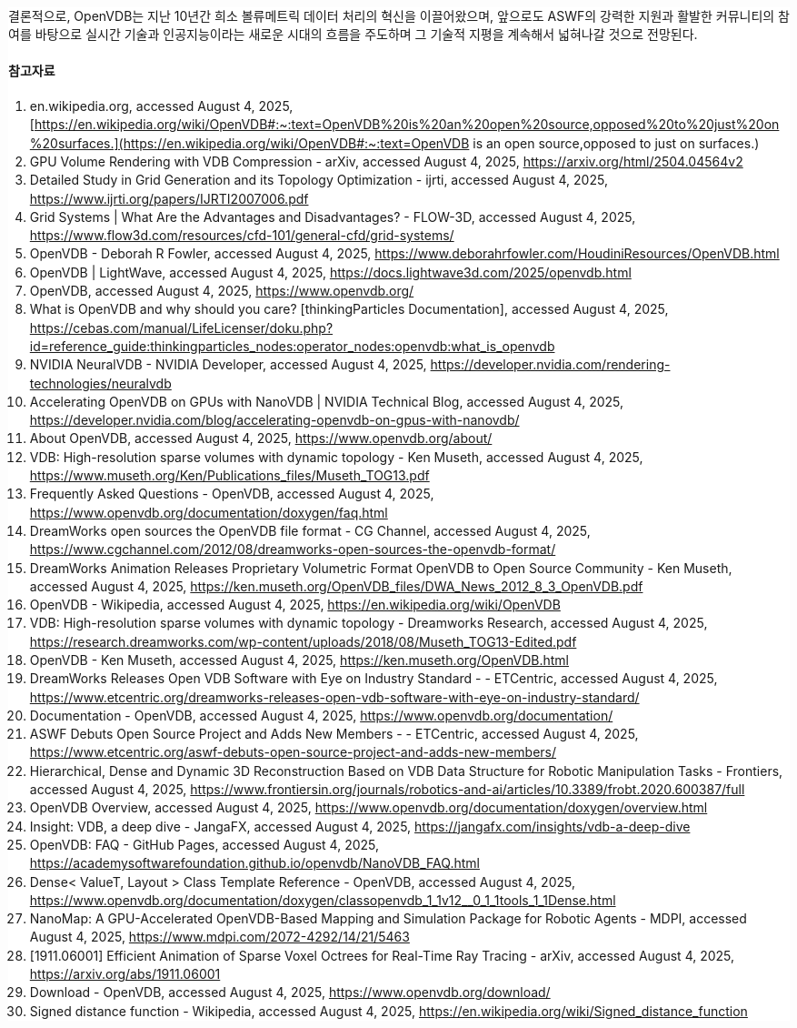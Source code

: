 결론적으로, OpenVDB는 지난 10년간 희소 볼류메트릭 데이터 처리의 혁신을 이끌어왔으며, 앞으로도 ASWF의 강력한 지원과 활발한 커뮤니티의 참여를 바탕으로 실시간 기술과 인공지능이라는 새로운 시대의 흐름을 주도하며 그 기술적 지평을 계속해서 넓혀나갈 것으로 전망된다.

#### 참고자료

1. en.wikipedia.org, accessed August 4, 2025, [https://en.wikipedia.org/wiki/OpenVDB#:~:text=OpenVDB%20is%20an%20open%20source,opposed%20to%20just%20on%20surfaces.](https://en.wikipedia.org/wiki/OpenVDB#:~:text=OpenVDB is an open source,opposed to just on surfaces.)
2. GPU Volume Rendering with VDB Compression - arXiv, accessed August 4, 2025, https://arxiv.org/html/2504.04564v2
3. Detailed Study in Grid Generation and its Topology Optimization - ijrti, accessed August 4, 2025, https://www.ijrti.org/papers/IJRTI2007006.pdf
4. Grid Systems | What Are the Advantages and Disadvantages? - FLOW-3D, accessed August 4, 2025, https://www.flow3d.com/resources/cfd-101/general-cfd/grid-systems/
5. OpenVDB - Deborah R Fowler, accessed August 4, 2025, https://www.deborahrfowler.com/HoudiniResources/OpenVDB.html
6. OpenVDB | LightWave, accessed August 4, 2025, https://docs.lightwave3d.com/2025/openvdb.html
7. OpenVDB, accessed August 4, 2025, https://www.openvdb.org/
8. What is OpenVDB and why should you care? [thinkingParticles Documentation], accessed August 4, 2025, https://cebas.com/manual/LifeLicenser/doku.php?id=reference_guide:thinkingparticles_nodes:operator_nodes:openvdb:what_is_openvdb
9. NVIDIA NeuralVDB - NVIDIA Developer, accessed August 4, 2025, https://developer.nvidia.com/rendering-technologies/neuralvdb
10. Accelerating OpenVDB on GPUs with NanoVDB | NVIDIA Technical Blog, accessed August 4, 2025, https://developer.nvidia.com/blog/accelerating-openvdb-on-gpus-with-nanovdb/
11. About OpenVDB, accessed August 4, 2025, https://www.openvdb.org/about/
12. VDB: High-resolution sparse volumes with dynamic topology - Ken Museth, accessed August 4, 2025, https://www.museth.org/Ken/Publications_files/Museth_TOG13.pdf
13. Frequently Asked Questions - OpenVDB, accessed August 4, 2025, https://www.openvdb.org/documentation/doxygen/faq.html
14. DreamWorks open sources the OpenVDB file format - CG Channel, accessed August 4, 2025, https://www.cgchannel.com/2012/08/dreamworks-open-sources-the-openvdb-format/
15. DreamWorks Animation Releases Proprietary Volumetric Format OpenVDB to Open Source Community - Ken Museth, accessed August 4, 2025, https://ken.museth.org/OpenVDB_files/DWA_News_2012_8_3_OpenVDB.pdf
16. OpenVDB - Wikipedia, accessed August 4, 2025, https://en.wikipedia.org/wiki/OpenVDB
17. VDB: High-resolution sparse volumes with dynamic topology - Dreamworks Research, accessed August 4, 2025, https://research.dreamworks.com/wp-content/uploads/2018/08/Museth_TOG13-Edited.pdf
18. OpenVDB - Ken Museth, accessed August 4, 2025, https://ken.museth.org/OpenVDB.html
19. DreamWorks Releases Open VDB Software with Eye on Industry Standard - - ETCentric, accessed August 4, 2025, https://www.etcentric.org/dreamworks-releases-open-vdb-software-with-eye-on-industry-standard/
20. Documentation - OpenVDB, accessed August 4, 2025, https://www.openvdb.org/documentation/
21. ASWF Debuts Open Source Project and Adds New Members - - ETCentric, accessed August 4, 2025, https://www.etcentric.org/aswf-debuts-open-source-project-and-adds-new-members/
22. Hierarchical, Dense and Dynamic 3D Reconstruction Based on VDB Data Structure for Robotic Manipulation Tasks - Frontiers, accessed August 4, 2025, https://www.frontiersin.org/journals/robotics-and-ai/articles/10.3389/frobt.2020.600387/full
23. OpenVDB Overview, accessed August 4, 2025, https://www.openvdb.org/documentation/doxygen/overview.html
24. Insight: VDB, a deep dive - JangaFX, accessed August 4, 2025, https://jangafx.com/insights/vdb-a-deep-dive
25. OpenVDB: FAQ - GitHub Pages, accessed August 4, 2025, https://academysoftwarefoundation.github.io/openvdb/NanoVDB_FAQ.html
26. Dense< ValueT, Layout > Class Template Reference - OpenVDB, accessed August 4, 2025, https://www.openvdb.org/documentation/doxygen/classopenvdb_1_1v12__0_1_1tools_1_1Dense.html
27. NanoMap: A GPU-Accelerated OpenVDB-Based Mapping and Simulation Package for Robotic Agents - MDPI, accessed August 4, 2025, https://www.mdpi.com/2072-4292/14/21/5463
28. [1911.06001] Efficient Animation of Sparse Voxel Octrees for Real-Time Ray Tracing - arXiv, accessed August 4, 2025, https://arxiv.org/abs/1911.06001
29. Download - OpenVDB, accessed August 4, 2025, https://www.openvdb.org/download/
30. Signed distance function - Wikipedia, accessed August 4, 2025, https://en.wikipedia.org/wiki/Signed_distance_function